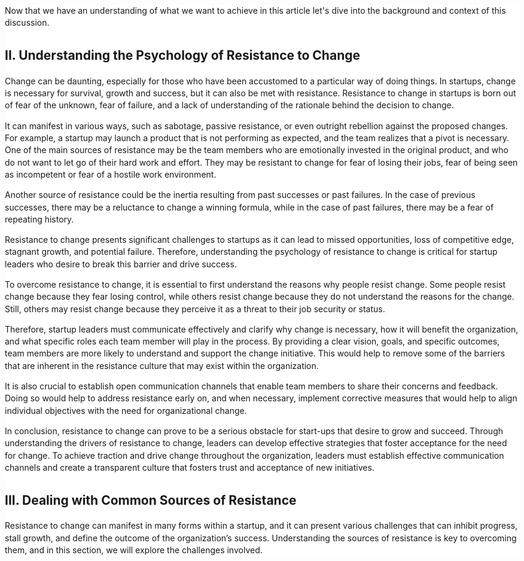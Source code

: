 Now that we have an understanding of what we want to achieve in this article let's dive into the background and context of this discussion.

## II. Understanding the Psychology of Resistance to Change

Change can be daunting, especially for those who have been accustomed to a particular way of doing things. In startups, change is necessary for survival, growth and success, but it can also be met with resistance. Resistance to change in startups is born out of fear of the unknown, fear of failure, and a lack of understanding of the rationale behind the decision to change.

It can manifest in various ways, such as sabotage, passive resistance, or even outright rebellion against the proposed changes. For example, a startup may launch a product that is not performing as expected, and the team realizes that a pivot is necessary. One of the main sources of resistance may be the team members who are emotionally invested in the original product, and who do not want to let go of their hard work and effort. They may be resistant to change for fear of losing their jobs, fear of being seen as incompetent or fear of a hostile work environment.

Another source of resistance could be the inertia resulting from past successes or past failures. In the case of previous successes, there may be a reluctance to change a winning formula, while in the case of past failures, there may be a fear of repeating history.

Resistance to change presents significant challenges to startups as it can lead to missed opportunities, loss of competitive edge, stagnant growth, and potential failure. Therefore, understanding the psychology of resistance to change is critical for startup leaders who desire to break this barrier and drive success.

To overcome resistance to change, it is essential to first understand the reasons why people resist change. Some people resist change because they fear losing control, while others resist change because they do not understand the reasons for the change. Still, others may resist change because they perceive it as a threat to their job security or status.

Therefore, startup leaders must communicate effectively and clarify why change is necessary, how it will benefit the organization, and what specific roles each team member will play in the process. By providing a clear vision, goals, and specific outcomes, team members are more likely to understand and support the change initiative. This would help to remove some of the barriers that are inherent in the resistance culture that may exist within the organization.

It is also crucial to establish open communication channels that enable team members to share their concerns and feedback. Doing so would help to address resistance early on, and when necessary, implement corrective measures that would help to align individual objectives with the need for organizational change.

In conclusion, resistance to change can prove to be a serious obstacle for start-ups that desire to grow and succeed. Through understanding the drivers of resistance to change, leaders can develop effective strategies that foster acceptance for the need for change. To achieve traction and drive change throughout the organization, leaders must establish effective communication channels and create a transparent culture that fosters trust and acceptance of new initiatives.

## III. Dealing with Common Sources of Resistance

Resistance to change can manifest in many forms within a startup, and it can present various challenges that can inhibit progress, stall growth, and define the outcome of the organization’s success. Understanding the sources of resistance is key to overcoming them, and in this section, we will explore the challenges involved.
